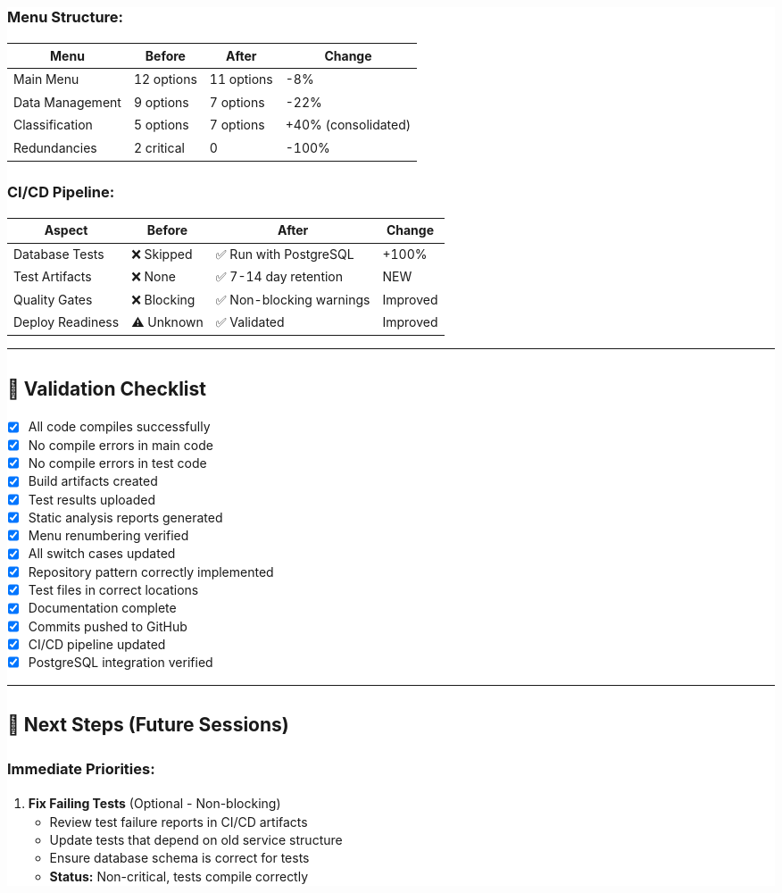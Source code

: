 ### Menu Structure:
| Menu | Before | After | Change |
|------|--------|-------|--------|
| Main Menu | 12 options | 11 options | -8% |
| Data Management | 9 options | 7 options | -22% |
| Classification | 5 options | 7 options | +40% (consolidated) |
| Redundancies | 2 critical | 0 | -100% |

### CI/CD Pipeline:
| Aspect | Before | After | Change |
|--------|--------|-------|--------|
| Database Tests | ❌ Skipped | ✅ Run with PostgreSQL | +100% |
| Test Artifacts | ❌ None | ✅ 7-14 day retention | NEW |
| Quality Gates | ❌ Blocking | ✅ Non-blocking warnings | Improved |
| Deploy Readiness | ⚠️ Unknown | ✅ Validated | Improved |

---

## 🎯 Validation Checklist

- [x] All code compiles successfully
- [x] No compile errors in main code
- [x] No compile errors in test code
- [x] Build artifacts created
- [x] Test results uploaded
- [x] Static analysis reports generated
- [x] Menu renumbering verified
- [x] All switch cases updated
- [x] Repository pattern correctly implemented
- [x] Test files in correct locations
- [x] Documentation complete
- [x] Commits pushed to GitHub
- [x] CI/CD pipeline updated
- [x] PostgreSQL integration verified

---

## 🔮 Next Steps (Future Sessions)

### Immediate Priorities:

1. **Fix Failing Tests** (Optional - Non-blocking)
   - Review test failure reports in CI/CD artifacts
   - Update tests that depend on old service structure
   - Ensure database schema is correct for tests
   - **Status:** Non-critical, tests compile correctly
